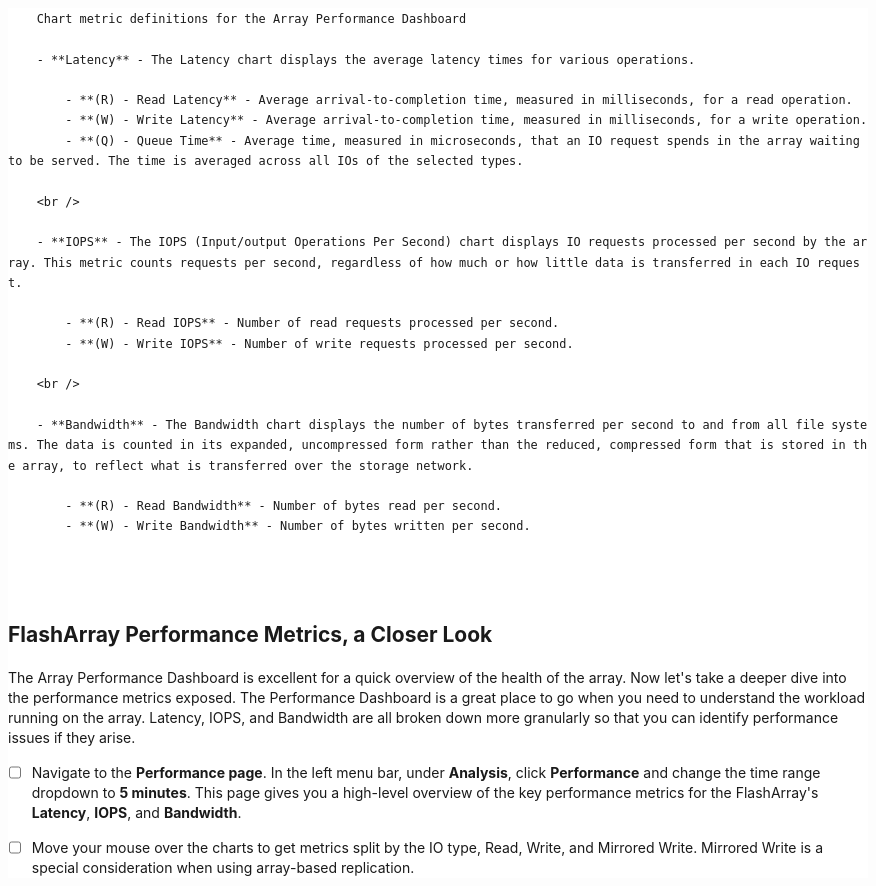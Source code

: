         Chart metric definitions for the Array Performance Dashboard

        - **Latency** - The Latency chart displays the average latency times for various operations.

            - **(R) - Read Latency** - Average arrival-to-completion time, measured in milliseconds, for a read operation.
            - **(W) - Write Latency** - Average arrival-to-completion time, measured in milliseconds, for a write operation.
            - **(Q) - Queue Time** - Average time, measured in microseconds, that an IO request spends in the array waiting to be served. The time is averaged across all IOs of the selected types.

        <br />

        - **IOPS** - The IOPS (Input/output Operations Per Second) chart displays IO requests processed per second by the array. This metric counts requests per second, regardless of how much or how little data is transferred in each IO request.

            - **(R) - Read IOPS** - Number of read requests processed per second.
            - **(W) - Write IOPS** - Number of write requests processed per second.

        <br />

        - **Bandwidth** - The Bandwidth chart displays the number of bytes transferred per second to and from all file systems. The data is counted in its expanded, uncompressed form rather than the reduced, compressed form that is stored in the array, to reflect what is transferred over the storage network. 

            - **(R) - Read Bandwidth** - Number of bytes read per second.
            - **(W) - Write Bandwidth** - Number of bytes written per second.



<br />
<br />

## **FlashArray Performance Metrics, a Closer Look**

The Array Performance Dashboard is excellent for a quick overview of the health of the array. Now let's take a deeper dive into the performance metrics exposed. The Performance Dashboard is a great place to go when you need to understand the workload running on the array. Latency, IOPS, and Bandwidth are all broken down more granularly so that you can identify performance issues if they arise.

- [ ] Navigate to the **Performance page**. In the left menu bar, under **Analysis**, click **Performance** and change the time range dropdown to **5 minutes**. This page gives you a high-level overview of the key performance metrics for the FlashArray's **Latency**, **IOPS**, and **Bandwidth**. 

- [ ] Move your mouse over the charts to get metrics split by the IO type, Read, Write, and Mirrored Write. Mirrored Write is a special consideration when using array-based replication.
